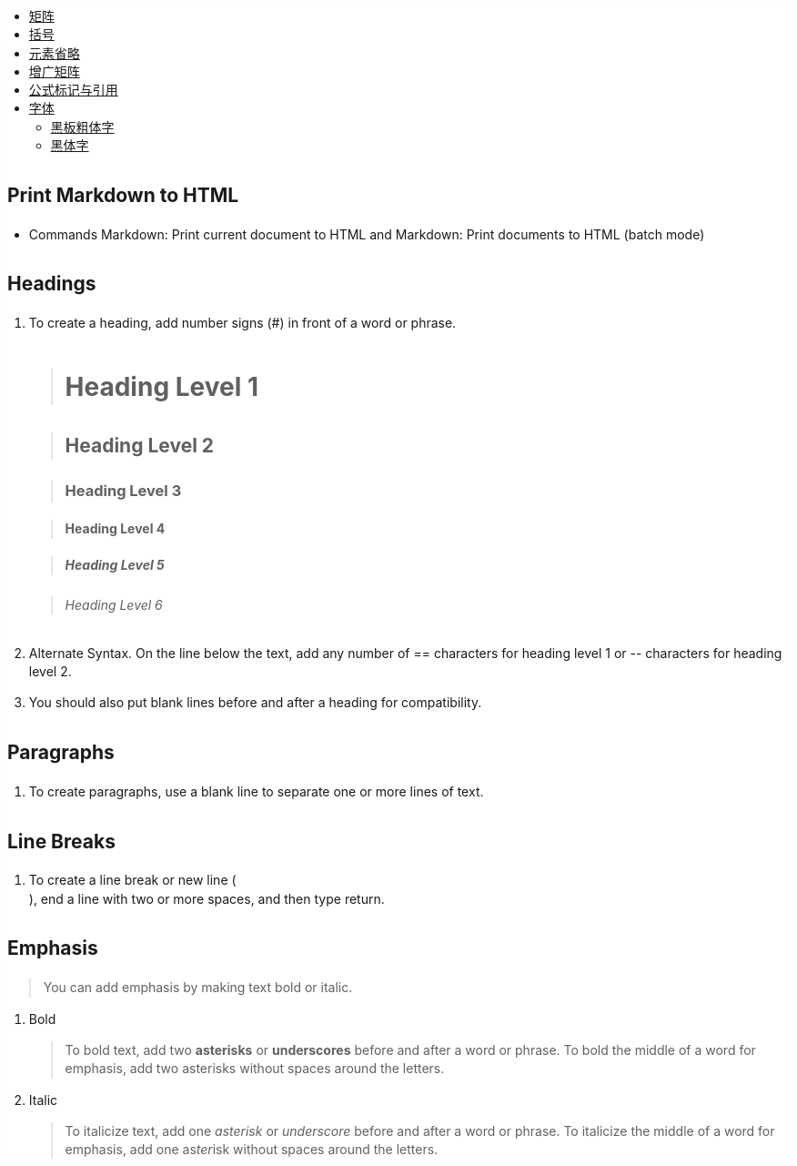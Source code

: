   - [矩阵](#矩阵)
  - [括号](#括号-1)
  - [元素省略](#元素省略)
  - [增广矩阵](#增广矩阵)
  - [公式标记与引用](#公式标记与引用)
  - [字体](#字体)
    - [黑板粗体字](#黑板粗体字)
    - [黑体字](#黑体字)

## Print Markdown to HTML

- Commands Markdown: Print current document to HTML and Markdown: Print documents to HTML (batch mode)

## Headings

1. To create a heading, add number signs (#) in front of a word or phrase.

    > # Heading Level 1

    > ## Heading Level 2

    > ### Heading Level 3

    > #### Heading Level 4

    > ##### Heading Level 5

    > ###### Heading Level 6

2. Alternate Syntax. On the line below the text, add any number of == characters for heading level 1 or -- characters for heading level 2.
3. You should also put blank lines before and after a heading for compatibility.

## Paragraphs

1. To create paragraphs, use a blank line to separate one or more lines of text.

## Line Breaks

1. To create a line break or new line (<br>), end a line with two or more spaces, and then type return.

## Emphasis

> You can add emphasis by making text bold or italic.

1. Bold

    > To bold text, add two **asterisks** or **underscores** before and after a word or phrase. To bold the middle of a word for emphasis, add two asterisks without spaces around the letters.

2. Italic

    > To italicize text, add one *asterisk* or *underscore* before and after a word or phrase.
    > To italicize the middle of a word for emphasis, add one as*ter*isk without spaces around the letters.
